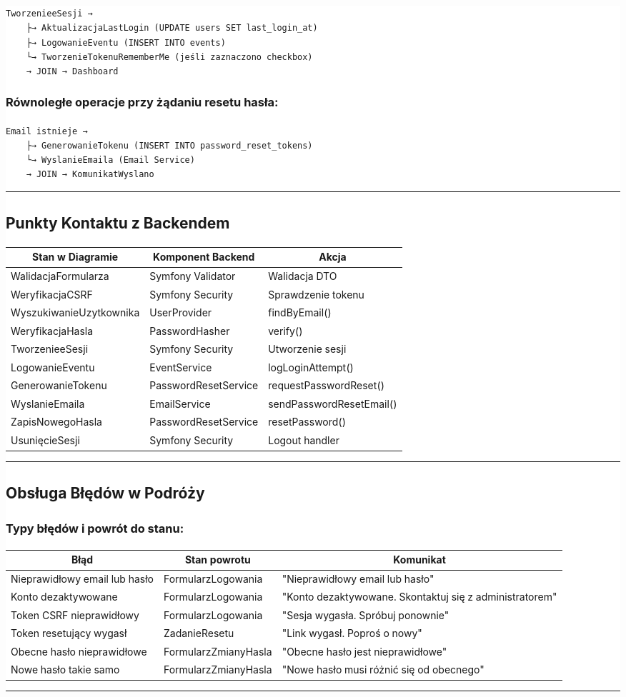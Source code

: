 ```
TworzenieeSesji →
    ├→ AktualizacjaLastLogin (UPDATE users SET last_login_at)
    ├→ LogowanieEventu (INSERT INTO events)
    └→ TworzenieTokenuRememberMe (jeśli zaznaczono checkbox)
    → JOIN → Dashboard
```

### Równoległe operacje przy żądaniu resetu hasła:

```
Email istnieje →
    ├→ GenerowanieTokenu (INSERT INTO password_reset_tokens)
    └→ WyslanieEmaila (Email Service)
    → JOIN → KomunikatWyslano
```

---

## Punkty Kontaktu z Backendem

| Stan w Diagramie | Komponent Backend | Akcja |
|------------------|-------------------|-------|
| WalidacjaFormularza | Symfony Validator | Walidacja DTO |
| WeryfikacjaCSRF | Symfony Security | Sprawdzenie tokenu |
| WyszukiwanieUzytkownika | UserProvider | findByEmail() |
| WeryfikacjaHasla | PasswordHasher | verify() |
| TworzenieeSesji | Symfony Security | Utworzenie sesji |
| LogowanieEventu | EventService | logLoginAttempt() |
| GenerowanieTokenu | PasswordResetService | requestPasswordReset() |
| WyslanieEmaila | EmailService | sendPasswordResetEmail() |
| ZapisNowegoHasla | PasswordResetService | resetPassword() |
| UsunięcieSesji | Symfony Security | Logout handler |

---

## Obsługa Błędów w Podróży

### Typy błędów i powrót do stanu:

| Błąd | Stan powrotu | Komunikat |
|------|--------------|-----------|
| Nieprawidłowy email lub hasło | FormularzLogowania | "Nieprawidłowy email lub hasło" |
| Konto dezaktywowane | FormularzLogowania | "Konto dezaktywowane. Skontaktuj się z administratorem" |
| Token CSRF nieprawidłowy | FormularzLogowania | "Sesja wygasła. Spróbuj ponownie" |
| Token resetujący wygasł | ZadanieResetu | "Link wygasł. Poproś o nowy" |
| Obecne hasło nieprawidłowe | FormularzZmianyHasla | "Obecne hasło jest nieprawidłowe" |
| Nowe hasło takie samo | FormularzZmianyHasla | "Nowe hasło musi różnić się od obecnego" |

---